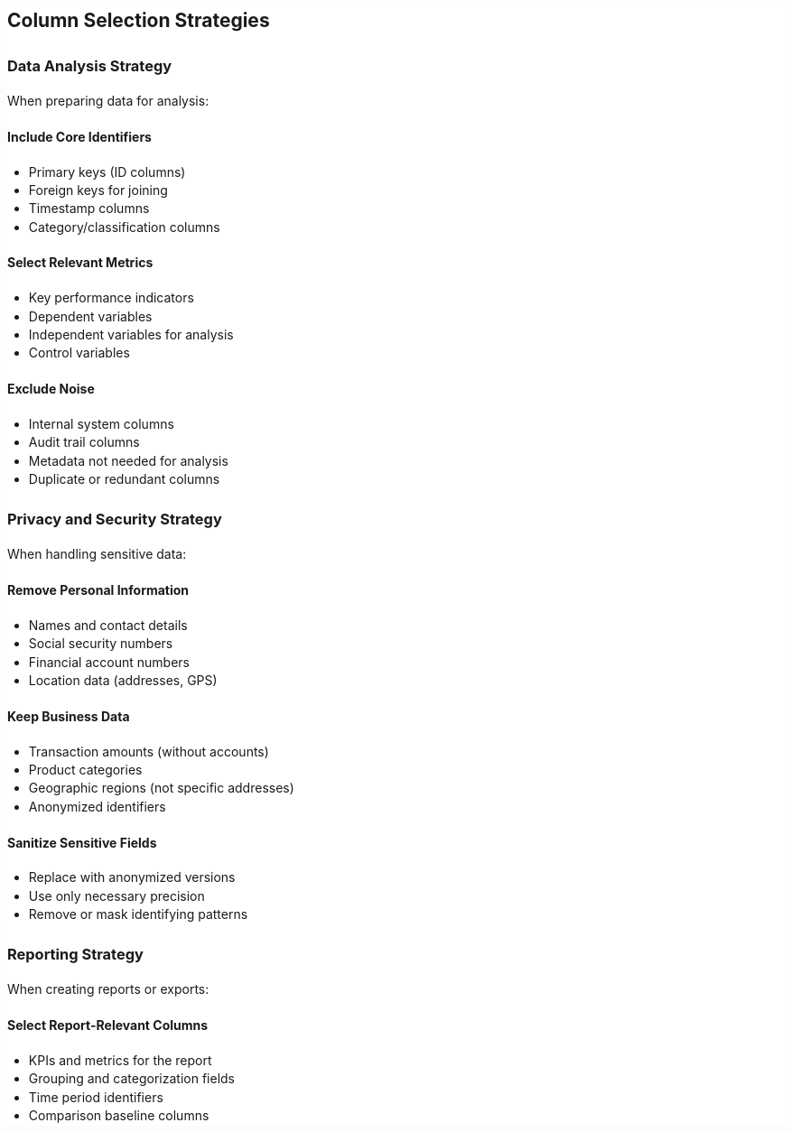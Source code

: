 ## Column Selection Strategies

### Data Analysis Strategy
When preparing data for analysis:

#### Include Core Identifiers
- Primary keys (ID columns)
- Foreign keys for joining
- Timestamp columns
- Category/classification columns

#### Select Relevant Metrics
- Key performance indicators
- Dependent variables
- Independent variables for analysis
- Control variables

#### Exclude Noise
- Internal system columns
- Audit trail columns
- Metadata not needed for analysis
- Duplicate or redundant columns

### Privacy and Security Strategy
When handling sensitive data:

#### Remove Personal Information
- Names and contact details
- Social security numbers
- Financial account numbers
- Location data (addresses, GPS)

#### Keep Business Data
- Transaction amounts (without accounts)
- Product categories
- Geographic regions (not specific addresses)
- Anonymized identifiers

#### Sanitize Sensitive Fields
- Replace with anonymized versions
- Use only necessary precision
- Remove or mask identifying patterns

### Reporting Strategy
When creating reports or exports:

#### Select Report-Relevant Columns
- KPIs and metrics for the report
- Grouping and categorization fields
- Time period identifiers
- Comparison baseline columns
